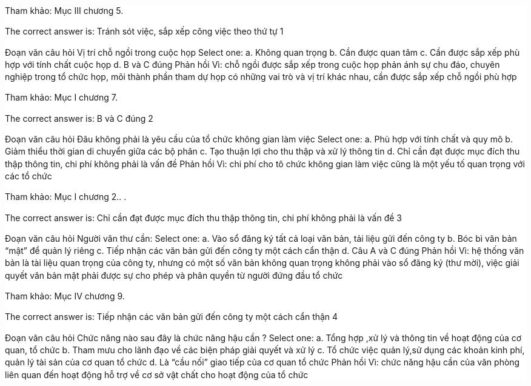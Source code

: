 Tham khảo: Mục III chương 5.

The correct answer is: Tránh sót việc, sắp xếp công việc theo thứ tự
1

Đoạn văn câu hỏi
Vị trí chỗ ngồi trong cuộc họp
Select one:
a. Không quan trọng
b. Cần được quan tâm
c. Cần được sắp xếp phù hợp với tính chất cuộc họp
d. B và C đúng
Phản hồi
Vì: chỗ ngồi được sắp xếp trong cuộc họp phản ánh sự chu đáo, chuyên nghiệp trong tổ chức họp, mõi thành phần tham dự họp có những vai trò và vị trí khác nhau, cần được sắp xếp chỗ ngồi phù hợp

Tham khảo: Mục I chương 7.

The correct answer is: B và C đúng
2

Đoạn văn câu hỏi
Đâu không phải là yêu cầu của tổ chức không gian làm việc
Select one:
a. Phù hợp với tính chất và quy mô
b. Giảm thiểu thời gian di chuyển giữa các bộ phân
c. Tạo thuận lợi cho thu thập và xử lý thông tin
d. Chỉ cần đạt được mục đích thu thập thông tin, chi phí không phải là vấn đề
Phản hồi
Vì: chi phí cho tô chức không gian làm việc cũng là một yếu tố quan trọng với các tổ chức

Tham khảo: Mục I chương 2.. .

The correct answer is: Chỉ cần đạt được mục đích thu thập thông tin, chi phí không phải là vấn đề
3

Đoạn văn câu hỏi
Người văn thư cần:
Select one:
a. Vào sổ đăng ký tất cả loại văn bản, tải liệu gửi đến công ty
b. Bóc bì văn bản “mật” để quản lý riêng
c. Tiếp nhận các văn bản gửi đến công ty một cách cẩn thận
d. Câu A và C đúng
Phản hồi
Vì: hệ thống văn bản là tài liệu quan trọng của công ty, nhưng có một số văn bản không quan trọng không phải vào sổ đăng ký (thư mời), việc giải quyết văn bản mật phải được sự cho phép và phân quyền từ người đứng đầu tổ chức

Tham khảo: Mục IV chương 9.

The correct answer is: Tiếp nhận các văn bản gửi đến công ty một cách cẩn thận
4

Đoạn văn câu hỏi
Chức năng nào sau đây là chức năng hậu cần ?
Select one:
a. Tổng hợp ,xử lý và thông tin về hoạt động của cơ quan, tổ chức
b. Tham mưu cho lãnh đạo về các biện pháp giải quyết và xử lý
c. Tổ chức việc quản lý,sử dụng các khoản kinh phí, quản lý tài sản của cơ quan tổ chức
d. Là “cầu nối” giao tiếp của cơ quan tổ chức
Phản hồi
Vì: chức năng hậu cần của văn phòng liên quan đến hoạt động hỗ trợ về cơ sở vật chất cho hoạt động của tổ chức

